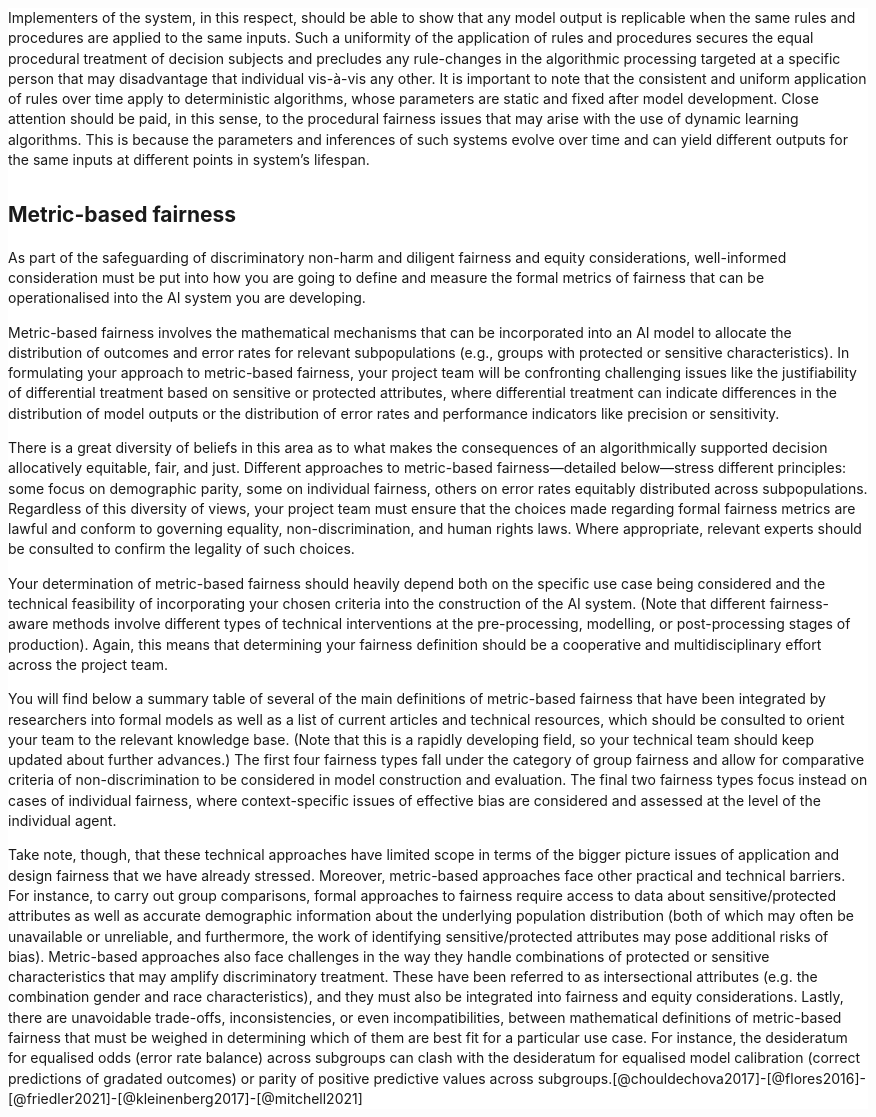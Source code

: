 Implementers of the system, in this respect, should be able to show that any model output is replicable when the same rules and procedures are applied to the same inputs. Such a uniformity of the application of rules and procedures secures the equal procedural treatment of decision subjects and precludes any rule-changes in the algorithmic processing targeted at a specific person that may disadvantage that individual vis-à-vis any other. It is important to note that the consistent and uniform application of rules over time apply to deterministic algorithms, whose parameters are static and fixed after model development. Close attention should be paid, in this sense, to the procedural fairness issues that may arise with the use of dynamic learning algorithms. This is because the parameters and inferences of such systems evolve over time and can yield different outputs for the same inputs at different points in system’s lifespan. 


## Metric-based fairness
As part of the safeguarding of discriminatory non-harm and diligent fairness and equity considerations, well-informed consideration must be put into how you are going to define and measure the formal metrics of fairness that can be operationalised into the AI system you are developing.  
 
Metric-based fairness involves the mathematical mechanisms that can be incorporated into an AI model to allocate the distribution of outcomes and error rates for relevant subpopulations (e.g., groups with protected or sensitive characteristics). In formulating your approach to metric-based fairness, your project team will be confronting challenging issues like the justifiability of differential treatment based on sensitive or protected attributes, where differential treatment can indicate differences in the distribution of model outputs or the distribution of error rates and performance indicators like precision or sensitivity.  
 
There is a great diversity of beliefs in this area as to what makes the consequences of an algorithmically supported decision allocatively equitable, fair, and just. Different approaches to metric-based fairness—detailed below—stress different principles: some focus on demographic parity, some on individual fairness, others on error rates equitably distributed across subpopulations. Regardless of this diversity of views, your project team must ensure that the choices made regarding formal fairness metrics are lawful and conform to governing equality, non-discrimination, and human rights laws. Where appropriate, relevant experts should be consulted to confirm the legality of such choices.   
 
Your determination of metric-based fairness should heavily depend both on the specific use case being considered and the technical feasibility of incorporating your chosen criteria into the construction of the AI system. (Note that different fairness-aware methods involve different types of technical interventions at the pre-processing, modelling, or post-processing stages of production). Again, this means that determining your fairness definition should be a cooperative and multidisciplinary effort across the project team.    
 
You will find below a summary table of several of the main definitions of metric-based fairness that have been integrated by researchers into formal models as well as a list of current articles and technical resources, which should be consulted to orient your team to the relevant knowledge base. (Note that this is a rapidly developing field, so your technical team should keep updated about further advances.) The first four fairness types fall under the category of group fairness and allow for comparative criteria of non-discrimination to be considered in model construction and evaluation. The final two fairness types focus instead on cases of individual fairness, where context-specific issues of effective bias are considered and assessed at the level of the individual agent.     
 
Take note, though, that these technical approaches have limited scope in terms of the bigger picture issues of application and design fairness that we have already stressed. Moreover, metric-based approaches face other practical and technical barriers. For instance, to carry out group comparisons, formal approaches to fairness require access to data about sensitive/protected attributes as well as accurate demographic information about the underlying population distribution (both of which may often be unavailable or unreliable, and furthermore, the work of identifying sensitive/protected attributes may pose additional risks of bias). Metric-based approaches also face challenges in the way they handle combinations of protected or sensitive characteristics that may amplify discriminatory treatment. These have been referred to as intersectional attributes (e.g. the combination gender and race characteristics), and they must also be integrated into fairness and equity considerations. Lastly, there are unavoidable trade-offs, inconsistencies, or even incompatibilities, between mathematical definitions of metric-based fairness that must be weighed in determining which of them are best fit for a particular use case. For instance, the desideratum for equalised odds (error rate balance) across subgroups can clash with the desideratum for equalised model calibration (correct predictions of gradated outcomes) or parity of positive predictive values across subgroups.[@chouldechova2017]-[@flores2016]-[@friedler2021]-[@kleinenberg2017]-[@mitchell2021]
 